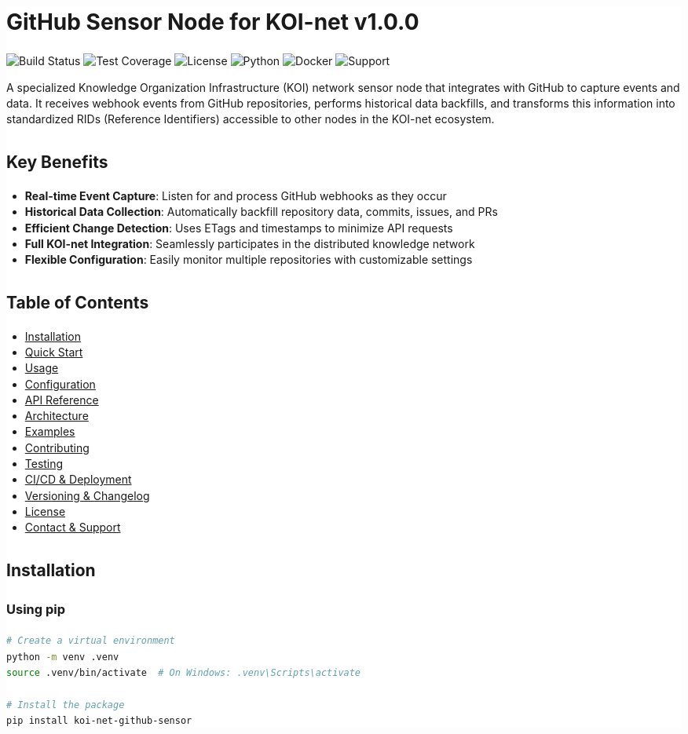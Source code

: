 # GitHub Sensor Node for KOI-net v1.0.0

![Build Status](https://img.shields.io/badge/build-passing-brightgreen.svg)
![Test Coverage](https://img.shields.io/badge/coverage-85%25-yellowgreen.svg)
![License](https://img.shields.io/badge/license-MIT-blue.svg)
![Python](https://img.shields.io/badge/python-3.8%2B-blue.svg)
![Docker](https://img.shields.io/badge/docker-ready-blue.svg)
![Support](https://img.shields.io/badge/support-active-brightgreen.svg)

A specialized Knowledge Organization Infrastructure (KOI) network sensor node that integrates with GitHub to capture events and data. It receives webhook events from GitHub repositories, performs historical data backfills, and transforms this information into standardized RIDs (Reference Identifiers) accessible to other nodes in the KOI-net ecosystem.

## Key Benefits
- **Real-time Event Capture**: Listen for and process GitHub webhooks as they occur
- **Historical Data Collection**: Automatically backfill repository data, commits, issues, and PRs
- **Efficient Change Detection**: Uses ETags and timestamps to minimize API requests
- **Full KOI-net Integration**: Seamlessly participates in the distributed knowledge network
- **Flexible Configuration**: Easily monitor multiple repositories with customizable settings

## Table of Contents
- [Installation](#installation)
- [Quick Start](#quick-start)
- [Usage](#usage)
- [Configuration](#configuration)
- [API Reference](#api-reference)
- [Architecture](#architecture)
- [Examples](#examples)
- [Contributing](#contributing)
- [Testing](#testing)
- [CI/CD & Deployment](#cicd--deployment)
- [Versioning & Changelog](#versioning--changelog)
- [License](#license)
- [Contact & Support](#contact--support)

## Installation

### Using pip

```bash
# Create a virtual environment
python -m venv .venv
source .venv/bin/activate  # On Windows: .venv\Scripts\activate

# Install the package
pip install koi-net-github-sensor
```
